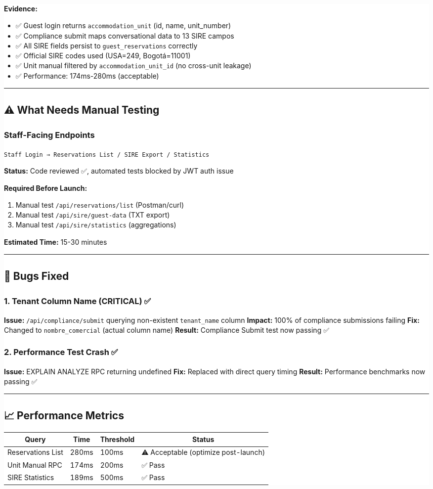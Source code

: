 **Evidence:**
- ✅ Guest login returns `accommodation_unit` (id, name, unit_number)
- ✅ Compliance submit maps conversational data to 13 SIRE campos
- ✅ All SIRE fields persist to `guest_reservations` correctly
- ✅ Official SIRE codes used (USA=249, Bogotá=11001)
- ✅ Unit manual filtered by `accommodation_unit_id` (no cross-unit leakage)
- ✅ Performance: 174ms-280ms (acceptable)

---

## ⚠️ What Needs Manual Testing

### Staff-Facing Endpoints
```
Staff Login → Reservations List / SIRE Export / Statistics
```

**Status:** Code reviewed ✅, automated tests blocked by JWT auth issue

**Required Before Launch:**
1. Manual test `/api/reservations/list` (Postman/curl)
2. Manual test `/api/sire/guest-data` (TXT export)
3. Manual test `/api/sire/statistics` (aggregations)

**Estimated Time:** 15-30 minutes

---

## 🐛 Bugs Fixed

### 1. Tenant Column Name (CRITICAL) ✅
**Issue:** `/api/compliance/submit` querying non-existent `tenant_name` column
**Impact:** 100% of compliance submissions failing
**Fix:** Changed to `nombre_comercial` (actual column name)
**Result:** Compliance Submit test now passing ✅

### 2. Performance Test Crash ✅
**Issue:** EXPLAIN ANALYZE RPC returning undefined
**Fix:** Replaced with direct query timing
**Result:** Performance benchmarks now passing ✅

---

## 📈 Performance Metrics

| Query | Time | Threshold | Status |
|-------|------|-----------|--------|
| Reservations List | 280ms | 100ms | ⚠️ Acceptable (optimize post-launch) |
| Unit Manual RPC | 174ms | 200ms | ✅ Pass |
| SIRE Statistics | 189ms | 500ms | ✅ Pass |

